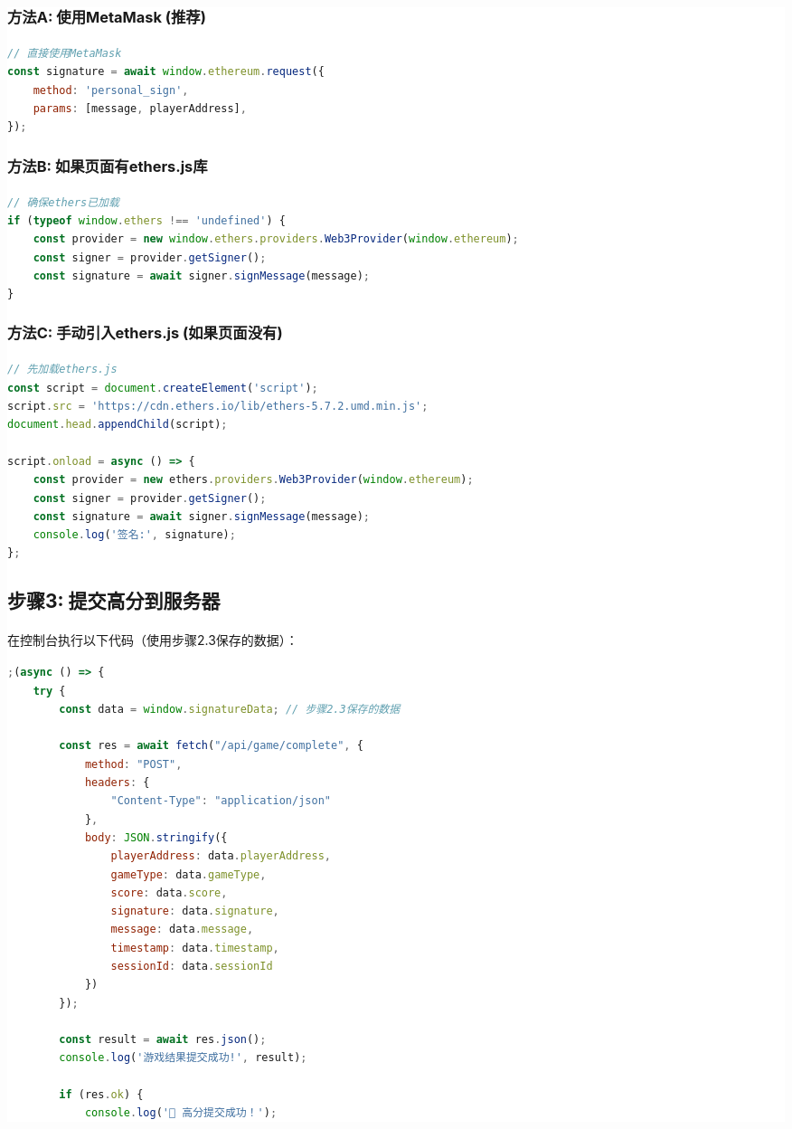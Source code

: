 ### 方法A: 使用MetaMask (推荐)
```javascript
// 直接使用MetaMask
const signature = await window.ethereum.request({
    method: 'personal_sign',
    params: [message, playerAddress],
});
```

### 方法B: 如果页面有ethers.js库
```javascript
// 确保ethers已加载
if (typeof window.ethers !== 'undefined') {
    const provider = new window.ethers.providers.Web3Provider(window.ethereum);
    const signer = provider.getSigner();
    const signature = await signer.signMessage(message);
}
```

### 方法C: 手动引入ethers.js (如果页面没有)
```javascript
// 先加载ethers.js
const script = document.createElement('script');
script.src = 'https://cdn.ethers.io/lib/ethers-5.7.2.umd.min.js';
document.head.appendChild(script);

script.onload = async () => {
    const provider = new ethers.providers.Web3Provider(window.ethereum);
    const signer = provider.getSigner();
    const signature = await signer.signMessage(message);
    console.log('签名:', signature);
};
```

## 步骤3: 提交高分到服务器

在控制台执行以下代码（使用步骤2.3保存的数据）：

```javascript
;(async () => {
    try {
        const data = window.signatureData; // 步骤2.3保存的数据
        
        const res = await fetch("/api/game/complete", {
            method: "POST",
            headers: {
                "Content-Type": "application/json"
            },
            body: JSON.stringify({
                playerAddress: data.playerAddress,
                gameType: data.gameType,
                score: data.score,
                signature: data.signature,
                message: data.message,
                timestamp: data.timestamp,
                sessionId: data.sessionId
            })
        });
        
        const result = await res.json();
        console.log('游戏结果提交成功!', result);
        
        if (res.ok) {
            console.log('🎉 高分提交成功！');
```